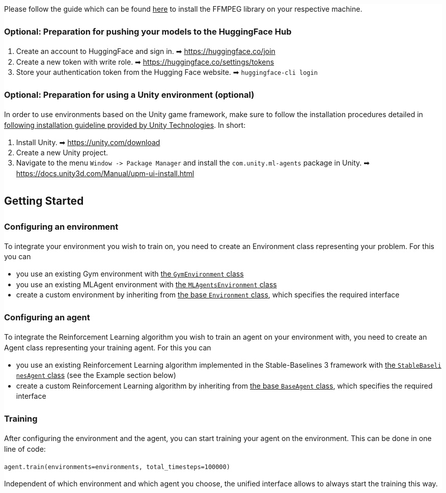 Please follow the guide which can be found [here](https://www.geeksforgeeks.org/how-to-install-ffmpeg-on-windows/) to install the FFMPEG library on your respective machine.

### Optional: Preparation for pushing your models to the HuggingFace Hub
1. Create an account to HuggingFace and sign in. ➡ https://huggingface.co/join
2. Create a new token with write role. ➡ https://huggingface.co/settings/tokens
3. Store your authentication token from the Hugging Face website. ➡ `huggingface-cli login`

### Optional: Preparation for using a Unity environment (optional)
In order to use environments based on the Unity game framework, make sure to follow the installation procedures detailed in [following installation guideline provided by Unity Technologies](https://github.com/Unity-Technologies/ml-agents/blob/develop/docs/Installation.md).
In short:
1. Install Unity. ➡ https://unity.com/download
2. Create a new Unity project.
3. Navigate to the menu `Window -> Package Manager` and install the `com.unity.ml-agents` package in Unity. ➡ https://docs.unity3d.com/Manual/upm-ui-install.html

## Getting Started

### Configuring an environment
To integrate your environment you wish to train on, you need to create an Environment class representing your problem. For this you can
- you use an existing Gym environment with [the `GymEnvironment` class](src/rl_framework/environment/gym_environment.py)
- you use an existing MLAgent environment with [the `MLAgentsEnvironment` class](src/rl_framework/environment/unity_environment.py)
- create a custom environment by inheriting from [the base `Environment` class](src/rl_framework/environment/base_environment.py), which specifies the required interface

### Configuring an agent
To integrate the Reinforcement Learning algorithm you wish to train an agent on your environment with, you need to create an Agent class representing your training agent. For this you can
- you use an existing Reinforcement Learning algorithm implemented in the Stable-Baselines 3 framework with [the `StableBaselinesAgent` class](src/rl_framework/agent/stable_baselines.py) (see the Example section below)
- create a custom Reinforcement Learning algorithm by inheriting from [the base `BaseAgent` class](src/rl_framework/agent/base_agent.py), which specifies the required interface


### Training

After configuring the environment and the agent, you can start training your agent on the environment.
This can be done in one line of code:
```
agent.train(environments=environments, total_timesteps=100000)
```
Independent of which environment and which agent you choose, the unified interface allows to always start the training this way.
